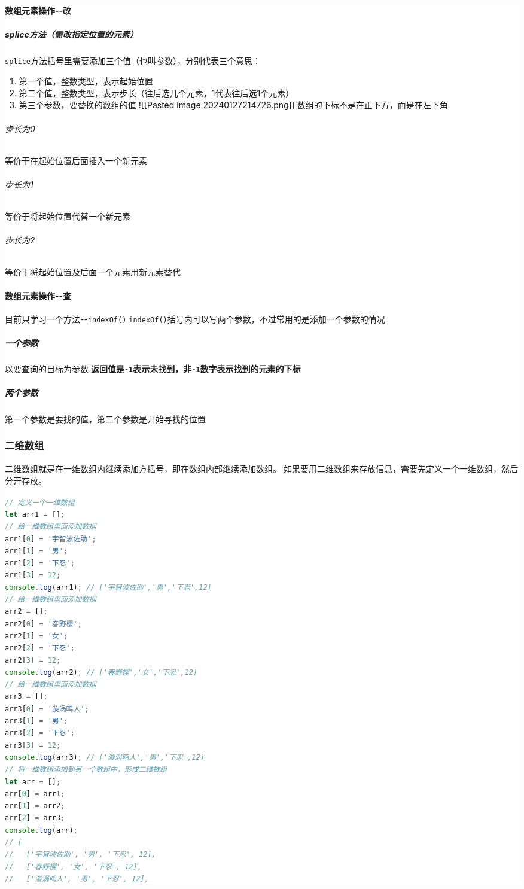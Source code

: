 #### 数组元素操作--改
##### splice方法（需改指定位置的元素）
`splice`方法括号里需要添加三个值（也叫参数），分别代表三个意思：
1. 第一个值，整数类型，表示起始位置
2. 第二个值，整数类型，表示步长（往后选几个元素，1代表往后选1个元素）
3. 第三个参数，要替换的数组的值
![[Pasted image 20240127214726.png]]
数组的下标不是在正下方，而是在左下角
###### 步长为0
等价于在起始位置后面插入一个新元素
###### 步长为1
等价于将起始位置代替一个新元素
###### 步长为2
等价于将起始位置及后面一个元素用新元素替代

#### 数组元素操作--查
目前只学习一个方法--`indexOf()`
`indexOf()`括号内可以写两个参数，不过常用的是添加一个参数的情况
##### 一个参数
以要查询的目标为参数
**返回值是`-1`表示未找到，非`-1`数字表示找到的元素的下标**
##### 两个参数
第一个参数是要找的值，第二个参数是开始寻找的位置


### 二维数组
二维数组就是在一维数组内继续添加方括号，即在数组内部继续添加数组。
如果要用二维数组来存放信息，需要先定义一个一维数组，然后分开存放。
```js
// 定义一个一维数组
let arr1 = [];
// 给一维数组里面添加数据
arr1[0] = '宇智波佐助';
arr1[1] = '男';
arr1[2] = '下忍';
arr1[3] = 12;
console.log(arr1); // ['宇智波佐助','男','下忍',12]
// 给一维数组里面添加数据
arr2 = [];
arr2[0] = '春野樱';
arr2[1] = '女';
arr2[2] = '下忍';
arr2[3] = 12;
console.log(arr2); // ['春野樱','女','下忍',12]
// 给一维数组里面添加数据
arr3 = [];
arr3[0] = '漩涡鸣人';
arr3[1] = '男';
arr3[2] = '下忍';
arr3[3] = 12;
console.log(arr3); // ['漩涡鸣人','男','下忍',12]
// 将一维数组添加到另一个数组中，形成二维数组
let arr = [];
arr[0] = arr1;
arr[1] = arr2;
arr[2] = arr3;
console.log(arr);
// [
//   ['宇智波佐助', '男', '下忍', 12],
//   ['春野樱', '女', '下忍', 12],
//   ['漩涡鸣人', '男', '下忍', 12],
```